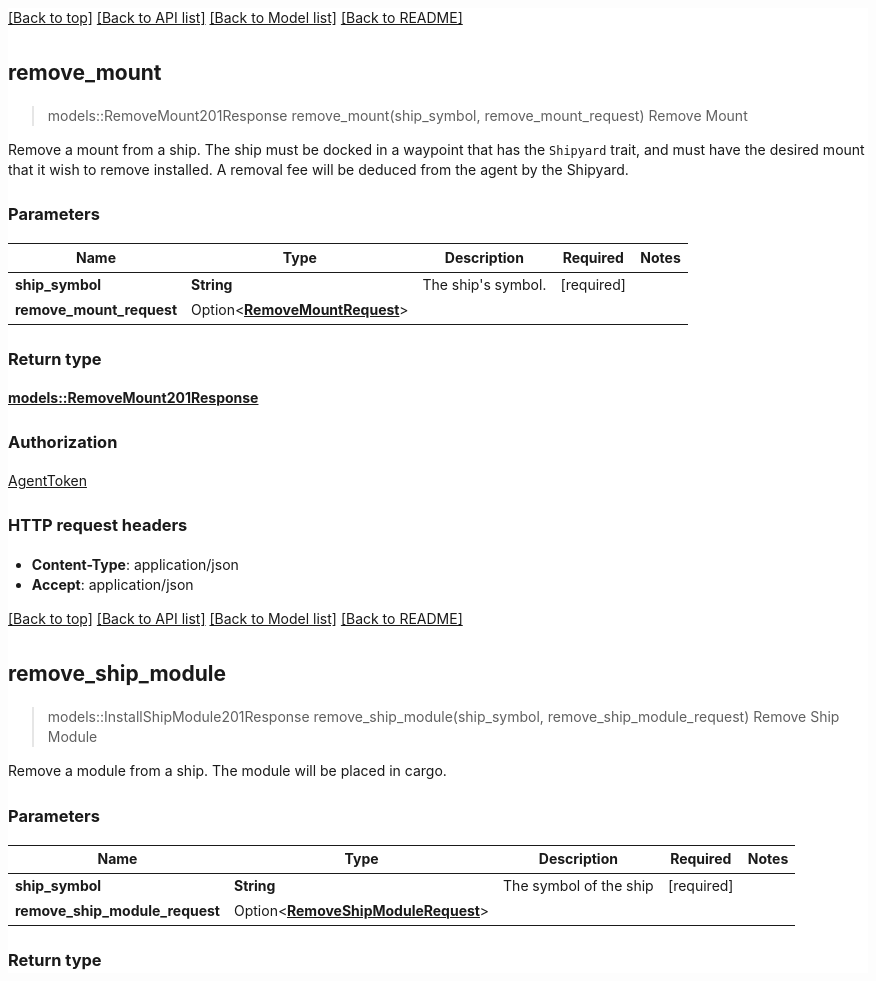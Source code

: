 [[Back to top]](#) [[Back to API list]](../README.md#documentation-for-api-endpoints) [[Back to Model list]](../README.md#documentation-for-models) [[Back to README]](../README.md)


## remove_mount

> models::RemoveMount201Response remove_mount(ship_symbol, remove_mount_request)
Remove Mount

Remove a mount from a ship.  The ship must be docked in a waypoint that has the `Shipyard` trait, and must have the desired mount that it wish to remove installed.  A removal fee will be deduced from the agent by the Shipyard.

### Parameters


Name | Type | Description  | Required | Notes
------------- | ------------- | ------------- | ------------- | -------------
**ship_symbol** | **String** | The ship's symbol. | [required] |
**remove_mount_request** | Option<[**RemoveMountRequest**](RemoveMountRequest.md)> |  |  |

### Return type

[**models::RemoveMount201Response**](Remove_Mount_201_Response.md)

### Authorization

[AgentToken](../README.md#AgentToken)

### HTTP request headers

- **Content-Type**: application/json
- **Accept**: application/json

[[Back to top]](#) [[Back to API list]](../README.md#documentation-for-api-endpoints) [[Back to Model list]](../README.md#documentation-for-models) [[Back to README]](../README.md)


## remove_ship_module

> models::InstallShipModule201Response remove_ship_module(ship_symbol, remove_ship_module_request)
Remove Ship Module

Remove a module from a ship. The module will be placed in cargo.

### Parameters


Name | Type | Description  | Required | Notes
------------- | ------------- | ------------- | ------------- | -------------
**ship_symbol** | **String** | The symbol of the ship | [required] |
**remove_ship_module_request** | Option<[**RemoveShipModuleRequest**](RemoveShipModuleRequest.md)> |  |  |

### Return type

